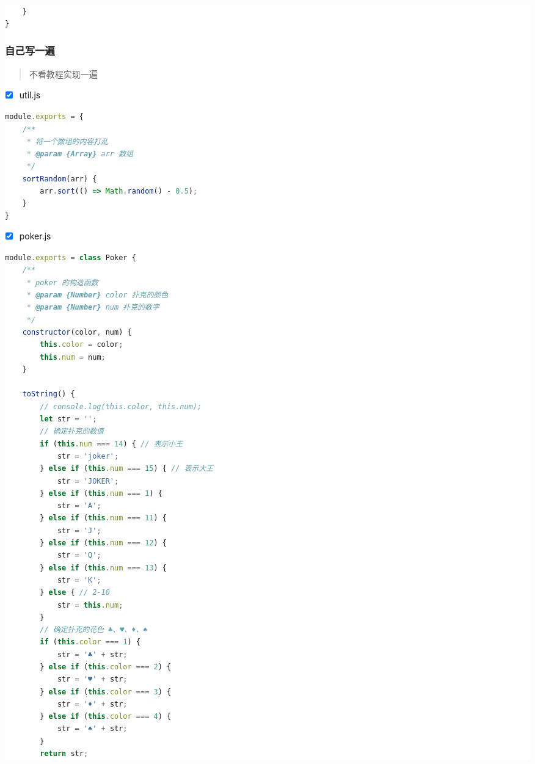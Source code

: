 ```js
    }
}
```

### 自己写一遍

> 不看教程实现一遍

- [x] util.js

```js
module.exports = {
    /**
     * 将一个数组的内容打乱
     * @param {Array} arr 数组
     */
    sortRandom(arr) {
        arr.sort(() => Math.random() - 0.5);
    }
}
```

- [x] poker.js

```js
module.exports = class Poker {
    /**
     * poker 的构造函数
     * @param {Number} color 扑克的颜色
     * @param {Number} num 扑克的数字
     */
    constructor(color, num) {
        this.color = color;
        this.num = num;
    }

    toString() {
        // console.log(this.color, this.num);
        let str = '';
        // 确定扑克的数值
        if (this.num === 14) { // 表示小王
            str = 'joker';
        } else if (this.num === 15) { // 表示大王
            str = 'JOKER';
        } else if (this.num === 1) {
            str = 'A';
        } else if (this.num === 11) {
            str = 'J';
        } else if (this.num === 12) {
            str = 'Q';
        } else if (this.num === 13) {
            str = 'K';
        } else { // 2-10
            str = this.num;
        }
        // 确定扑克的花色 ♣、♥、♦、♠
        if (this.color === 1) {
            str = '♣' + str;
        } else if (this.color === 2) {
            str = '♥' + str;
        } else if (this.color === 3) {
            str = '♦' + str;
        } else if (this.color === 4) {
            str = '♠' + str;
        }
        return str;
```